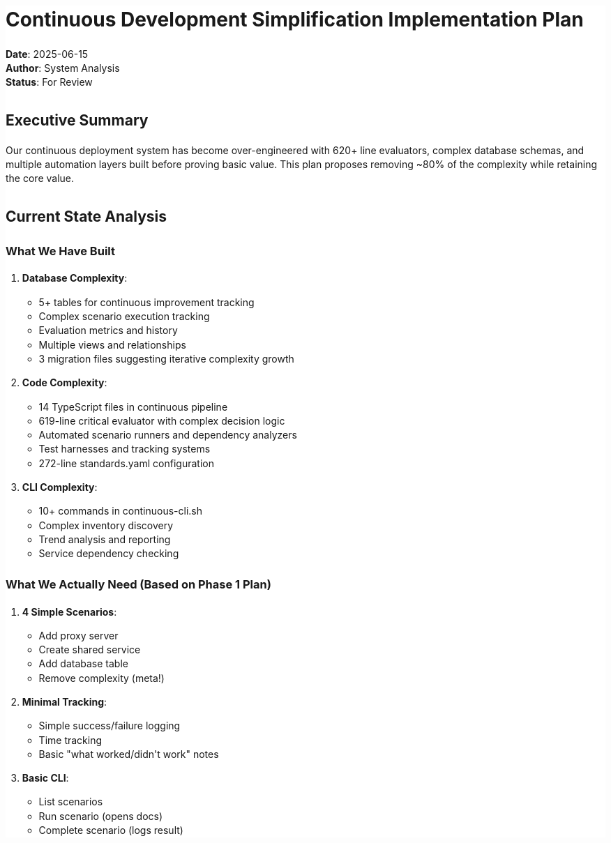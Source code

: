 # Continuous Development Simplification Implementation Plan

**Date**: 2025-06-15  
**Author**: System Analysis  
**Status**: For Review

## Executive Summary

Our continuous deployment system has become over-engineered with 620+ line evaluators, complex database schemas, and multiple automation layers built before proving basic value. This plan proposes removing ~80% of the complexity while retaining the core value.

## Current State Analysis

### What We Have Built

1. **Database Complexity**:
   - 5+ tables for continuous improvement tracking
   - Complex scenario execution tracking
   - Evaluation metrics and history
   - Multiple views and relationships
   - 3 migration files suggesting iterative complexity growth

2. **Code Complexity**:
   - 14 TypeScript files in continuous pipeline
   - 619-line critical evaluator with complex decision logic
   - Automated scenario runners and dependency analyzers
   - Test harnesses and tracking systems
   - 272-line standards.yaml configuration

3. **CLI Complexity**:
   - 10+ commands in continuous-cli.sh
   - Complex inventory discovery
   - Trend analysis and reporting
   - Service dependency checking

### What We Actually Need (Based on Phase 1 Plan)

1. **4 Simple Scenarios**:
   - Add proxy server
   - Create shared service
   - Add database table
   - Remove complexity (meta!)

2. **Minimal Tracking**:
   - Simple success/failure logging
   - Time tracking
   - Basic "what worked/didn't work" notes

3. **Basic CLI**:
   - List scenarios
   - Run scenario (opens docs)
   - Complete scenario (logs result)

